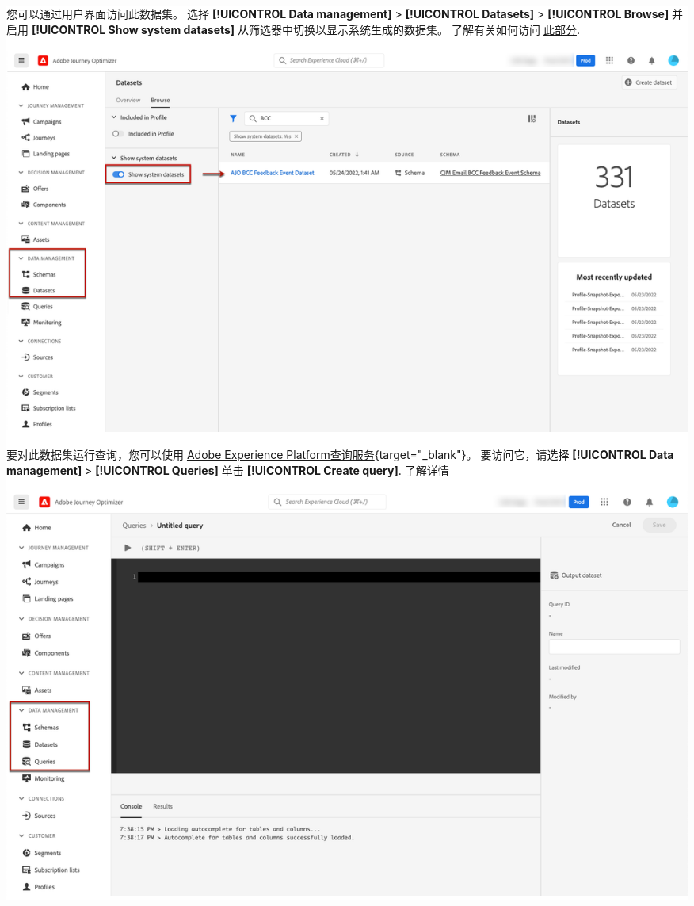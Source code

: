 您可以通过用户界面访问此数据集。 选择 **[!UICONTROL Data management]** > **[!UICONTROL Datasets]** > **[!UICONTROL Browse]** 并启用 **[!UICONTROL Show system datasets]** 从筛选器中切换以显示系统生成的数据集。 了解有关如何访问 [此部分](../start/get-started-datasets.md#access-datasets).

![](assets/preset-bcc-dataset.png)

要对此数据集运行查询，您可以使用 [Adobe Experience Platform查询服务](https://experienceleague.adobe.com/docs/experience-platform/query/api/getting-started.html){target=&quot;_blank&quot;}。 要访问它，请选择 **[!UICONTROL Data management]** > **[!UICONTROL Queries]** 单击 **[!UICONTROL Create query]**. [了解详情](../start/get-started-queries.md)

![](assets/preset-bcc-queries.png)
